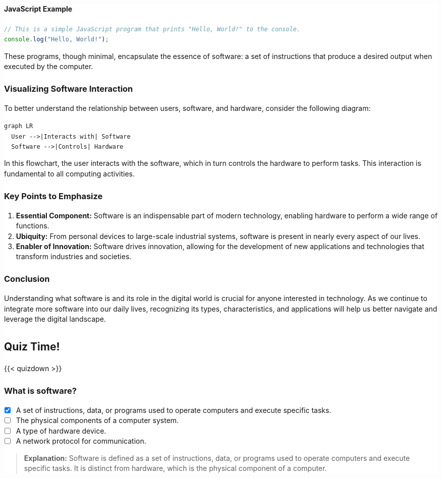 #### JavaScript Example

```javascript
// This is a simple JavaScript program that prints "Hello, World!" to the console.
console.log("Hello, World!");
```

These programs, though minimal, encapsulate the essence of software: a set of instructions that produce a desired output when executed by the computer.

### Visualizing Software Interaction

To better understand the relationship between users, software, and hardware, consider the following diagram:

```mermaid
graph LR
  User -->|Interacts with| Software
  Software -->|Controls| Hardware
```

In this flowchart, the user interacts with the software, which in turn controls the hardware to perform tasks. This interaction is fundamental to all computing activities.

### Key Points to Emphasize

1. **Essential Component:** Software is an indispensable part of modern technology, enabling hardware to perform a wide range of functions.
2. **Ubiquity:** From personal devices to large-scale industrial systems, software is present in nearly every aspect of our lives.
3. **Enabler of Innovation:** Software drives innovation, allowing for the development of new applications and technologies that transform industries and societies.

### Conclusion

Understanding what software is and its role in the digital world is crucial for anyone interested in technology. As we continue to integrate more software into our daily lives, recognizing its types, characteristics, and applications will help us better navigate and leverage the digital landscape.

## Quiz Time!

{{< quizdown >}}

### What is software?

- [x] A set of instructions, data, or programs used to operate computers and execute specific tasks.
- [ ] The physical components of a computer system.
- [ ] A type of hardware device.
- [ ] A network protocol for communication.

> **Explanation:** Software is defined as a set of instructions, data, or programs used to operate computers and execute specific tasks. It is distinct from hardware, which is the physical component of a computer.
